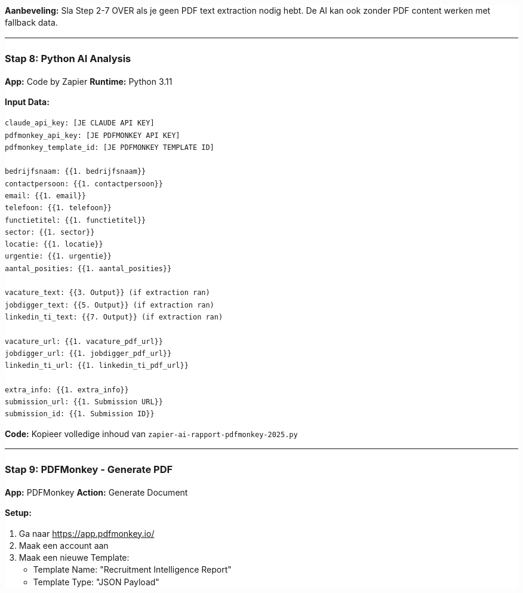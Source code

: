 **Aanbeveling:** Sla Step 2-7 OVER als je geen PDF text extraction nodig hebt. De AI kan ook zonder PDF content werken met fallback data.

---

### **Stap 8: Python AI Analysis**

**App:** Code by Zapier
**Runtime:** Python 3.11

**Input Data:**
```
claude_api_key: [JE CLAUDE API KEY]
pdfmonkey_api_key: [JE PDFMONKEY API KEY]
pdfmonkey_template_id: [JE PDFMONKEY TEMPLATE ID]

bedrijfsnaam: {{1. bedrijfsnaam}}
contactpersoon: {{1. contactpersoon}}
email: {{1. email}}
telefoon: {{1. telefoon}}
functietitel: {{1. functietitel}}
sector: {{1. sector}}
locatie: {{1. locatie}}
urgentie: {{1. urgentie}}
aantal_posities: {{1. aantal_posities}}

vacature_text: {{3. Output}} (if extraction ran)
jobdigger_text: {{5. Output}} (if extraction ran)
linkedin_ti_text: {{7. Output}} (if extraction ran)

vacature_url: {{1. vacature_pdf_url}}
jobdigger_url: {{1. jobdigger_pdf_url}}
linkedin_ti_url: {{1. linkedin_ti_pdf_url}}

extra_info: {{1. extra_info}}
submission_url: {{1. Submission URL}}
submission_id: {{1. Submission ID}}
```

**Code:**
Kopieer volledige inhoud van `zapier-ai-rapport-pdfmonkey-2025.py`

---

### **Stap 9: PDFMonkey - Generate PDF**

**App:** PDFMonkey
**Action:** Generate Document

**Setup:**
1. Ga naar https://app.pdfmonkey.io/
2. Maak een account aan
3. Maak een nieuwe Template:
   - Template Name: "Recruitment Intelligence Report"
   - Template Type: "JSON Payload"
